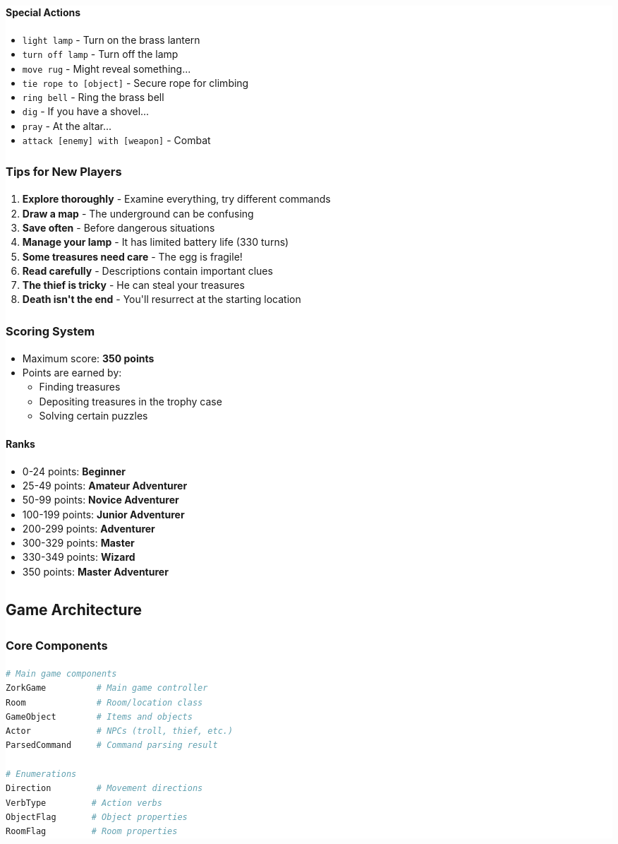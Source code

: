 #### Special Actions
- `light lamp` - Turn on the brass lantern
- `turn off lamp` - Turn off the lamp
- `move rug` - Might reveal something...
- `tie rope to [object]` - Secure rope for climbing
- `ring bell` - Ring the brass bell
- `dig` - If you have a shovel...
- `pray` - At the altar...
- `attack [enemy] with [weapon]` - Combat

### Tips for New Players

1. **Explore thoroughly** - Examine everything, try different commands
2. **Draw a map** - The underground can be confusing
3. **Save often** - Before dangerous situations
4. **Manage your lamp** - It has limited battery life (330 turns)
5. **Some treasures need care** - The egg is fragile!
6. **Read carefully** - Descriptions contain important clues
7. **The thief is tricky** - He can steal your treasures
8. **Death isn't the end** - You'll resurrect at the starting location

### Scoring System

- Maximum score: **350 points**
- Points are earned by:
  - Finding treasures
  - Depositing treasures in the trophy case
  - Solving certain puzzles

#### Ranks
- 0-24 points: **Beginner**
- 25-49 points: **Amateur Adventurer**
- 50-99 points: **Novice Adventurer**
- 100-199 points: **Junior Adventurer**
- 200-299 points: **Adventurer**
- 300-329 points: **Master**
- 330-349 points: **Wizard**
- 350 points: **Master Adventurer**

## Game Architecture

### Core Components

```python
# Main game components
ZorkGame          # Main game controller
Room              # Room/location class
GameObject        # Items and objects
Actor             # NPCs (troll, thief, etc.)
ParsedCommand     # Command parsing result

# Enumerations
Direction         # Movement directions
VerbType         # Action verbs
ObjectFlag       # Object properties
RoomFlag         # Room properties
```
